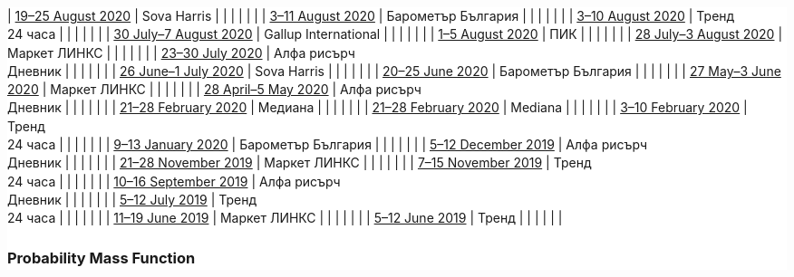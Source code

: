 | [19–25 August 2020](2020-08-25-SovaHarris.html) | Sova Harris |  |  |  |  |  |
| [3–11 August 2020](2020-08-11-БарометърБългария.html) | Барометър България |  |  |  |  |  |
| [3–10 August 2020](2020-08-10-Тренд.html) | Тренд <br> 24 часа |  |  |  |  |  |
| [30 July–7 August 2020](2020-08-07-GallupInternational.html) | Gallup International |  |  |  |  |  |
| [1–5 August 2020](2020-08-05-ПИК.html) | ПИК |  |  |  |  |  |
| [28 July–3 August 2020](2020-08-03-МаркетЛИНКС.html) | Маркет ЛИНКС |  |  |  |  |  |
| [23–30 July 2020](2020-07-30-Алфарисърч.html) | Алфа рисърч <br> Дневник |  |  |  |  |  |
| [26 June–1 July 2020](2020-07-01-SovaHarris.html) | Sova Harris |  |  |  |  |  |
| [20–25 June 2020](2020-06-25-БарометърБългария.html) | Барометър България |  |  |  |  |  |
| [27 May–3 June 2020](2020-06-03-МаркетЛИНКС.html) | Маркет ЛИНКС |  |  |  |  |  |
| [28 April–5 May 2020](2020-05-05-Алфарисърч.html) | Алфа рисърч <br> Дневник |  |  |  |  |  |
| [21–28 February 2020](2020-02-28-Медиана.html) | Медиана |  |  |  |  |  |
| [21–28 February 2020](2020-02-28-Mediana.html) | Mediana |  |  |  |  |  |
| [3–10 February 2020](2020-02-10-Тренд.html) | Тренд <br> 24 часа |  |  |  |  |  |
| [9–13 January 2020](2020-01-13-БарометърБългария.html) | Барометър България |  |  |  |  |  |
| [5–12 December 2019](2019-12-12-Алфарисърч.html) | Алфа рисърч <br> Дневник |  |  |  |  |  |
| [21–28 November 2019](2019-11-28-МаркетЛИНКС.html) | Маркет ЛИНКС |  |  |  |  |  |
| [7–15 November 2019](2019-11-15-Тренд.html) | Тренд <br> 24 часа |  |  |  |  |  |
| [10–16 September 2019](2019-09-16-Алфарисърч.html) | Алфа рисърч <br> Дневник |  |  |  |  |  |
| [5–12 July 2019](2019-07-12-Тренд.html) | Тренд <br> 24 часа |  |  |  |  |  |
| [11–19 June 2019](2019-06-19-МаркетЛИНКС.html) | Маркет ЛИНКС |  |  |  |  |  |
| [5–12 June 2019](2019-06-12-Тренд.html) | Тренд |  |  |  |  |  |

### Probability Mass Function
